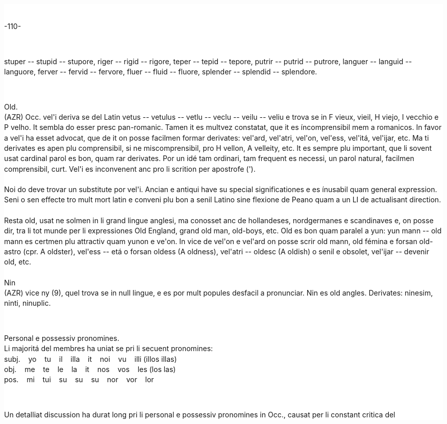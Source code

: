  

-110-

 

stuper -- stupid -- stupore, riger -- rigid -- rigore, teper -- tepid --
tepore, putrir -- putrid -- putrore, languer -- languid -- languore,
ferver -- fervid -- fervore, fluer -- fluid -- fluore, splender --
splendid -- splendore.

 

Old.\
(AZR) Occ. vel'i deriva se del Latin vetus -- vetulus -- vetlu -- veclu
-- veilu -- veliu e trova se in F vieux, vieil, H viejo, I vecchio e P
velho. It sembla do esser presc pan-romanic. Tamen it es multvez
constatat, que it es íncomprensibil mem a romanicos. In favor a vel'i ha
esset advocat, que de it on posse facilmen formar derivates: vel'ard,
vel'atri, vel'on, vel'ess, vel'itá, vel'ijar, etc. Ma ti derivates es
apen plu comprensibil, si ne miscomprensibil, pro H vellon, A velleity,
etc. It es sempre plu important, que li sovent usat cardinal parol es
bon, quam rar derivates. Por un idé tam ordinari, tam frequent es
necessi, un parol natural, facilmen comprensibil, curt. Vel'i es
inconvenent anc pro li scrition per apostrofe (').\
\
Noi do deve trovar un substitute por vel'i. Ancian e antiqui have su
special significationes e es ínusabil quam general expression. Seni o
sen effecte tro mult mort latin e conveni plu bon a senil Latino sine
flexione de Peano quam a un LI de actualisant direction.\
\
Resta old, usat ne solmen in li grand lingue anglesi, ma conosset anc de
hollandeses, nordgermanes e scandinaves e, on posse dir, tra li tot
munde per li expressiones Old England, grand old man, old-boys, etc. Old
es bon quam paralel a yun: yun mann -- old mann es certmen plu attractiv
quam yunon e ve'on. In vice de vel'on e vel'ard on posse scrir old mann,
old fémina e forsan old-astro (cpr. A oldster), vel'ess -- etá o forsan
oldess (A oldness), vel'atri -- oldesc (A oldish) o senil e obsolet,
vel'ijar -- devenir old, etc.\
\
Nin\
(AZR) vice ny (9), quel trova se in null lingue, e es por mult popules
desfacil a pronunciar. Nin es old angles. Derivates: ninesim, ninti,
ninuplic.

 

Personal e possessiv pronomines.\
Li majoritá del membres ha uniat se pri li secuent pronomines:\
subj.    yo    tu    il    illa    it    noi    vu    illi (illos
illas)\
obj.    me    te    le    la    it    nos    vos    les (los las)\
pos.    mi    tui    su    su    su    nor    vor    lor

 

Un detalliat discussion ha durat long pri li personal e possessiv
pronomines in Occ., causat per li constant critica del
